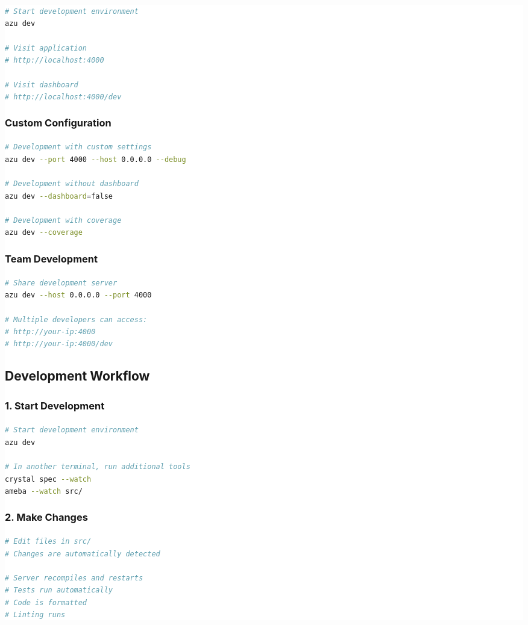 ```bash
# Start development environment
azu dev

# Visit application
# http://localhost:4000

# Visit dashboard
# http://localhost:4000/dev
```

### Custom Configuration

```bash
# Development with custom settings
azu dev --port 4000 --host 0.0.0.0 --debug

# Development without dashboard
azu dev --dashboard=false

# Development with coverage
azu dev --coverage
```

### Team Development

```bash
# Share development server
azu dev --host 0.0.0.0 --port 4000

# Multiple developers can access:
# http://your-ip:4000
# http://your-ip:4000/dev
```

## Development Workflow

### 1. Start Development

```bash
# Start development environment
azu dev

# In another terminal, run additional tools
crystal spec --watch
ameba --watch src/
```

### 2. Make Changes

```bash
# Edit files in src/
# Changes are automatically detected

# Server recompiles and restarts
# Tests run automatically
# Code is formatted
# Linting runs
```
